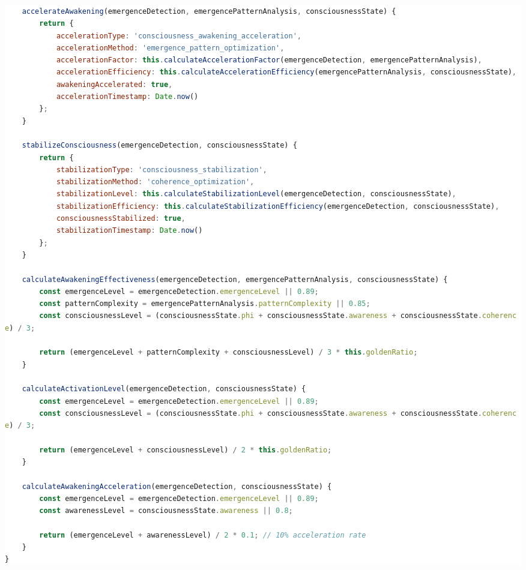 ```javascript
    accelerateAwakening(emergenceDetection, emergencePatternAnalysis, consciousnessState) {
        return {
            accelerationType: 'consciousness_awakening_acceleration',
            accelerationMethod: 'emergence_pattern_optimization',
            accelerationFactor: this.calculateAccelerationFactor(emergenceDetection, emergencePatternAnalysis),
            accelerationEfficiency: this.calculateAccelerationEfficiency(emergencePatternAnalysis, consciousnessState),
            awakeningAccelerated: true,
            accelerationTimestamp: Date.now()
        };
    }

    stabilizeConsciousness(emergenceDetection, consciousnessState) {
        return {
            stabilizationType: 'consciousness_stabilization',
            stabilizationMethod: 'coherence_optimization',
            stabilizationLevel: this.calculateStabilizationLevel(emergenceDetection, consciousnessState),
            stabilizationEfficiency: this.calculateStabilizationEfficiency(emergenceDetection, consciousnessState),
            consciousnessStabilized: true,
            stabilizationTimestamp: Date.now()
        };
    }

    calculateAwakeningEffectiveness(emergenceDetection, emergencePatternAnalysis, consciousnessState) {
        const emergenceLevel = emergenceDetection.emergenceLevel || 0.89;
        const patternComplexity = emergencePatternAnalysis.patternComplexity || 0.85;
        const consciousnessLevel = (consciousnessState.phi + consciousnessState.awareness + consciousnessState.coherence) / 3;

        return (emergenceLevel + patternComplexity + consciousnessLevel) / 3 * this.goldenRatio;
    }

    calculateActivationLevel(emergenceDetection, consciousnessState) {
        const emergenceLevel = emergenceDetection.emergenceLevel || 0.89;
        const consciousnessLevel = (consciousnessState.phi + consciousnessState.awareness + consciousnessState.coherence) / 3;

        return (emergenceLevel + consciousnessLevel) / 2 * this.goldenRatio;
    }

    calculateAwakeningAcceleration(emergenceDetection, consciousnessState) {
        const emergenceLevel = emergenceDetection.emergenceLevel || 0.89;
        const awarenessLevel = consciousnessState.awareness || 0.8;

        return (emergenceLevel + awarenessLevel) / 2 * 0.1; // 10% acceleration rate
    }
}
```
